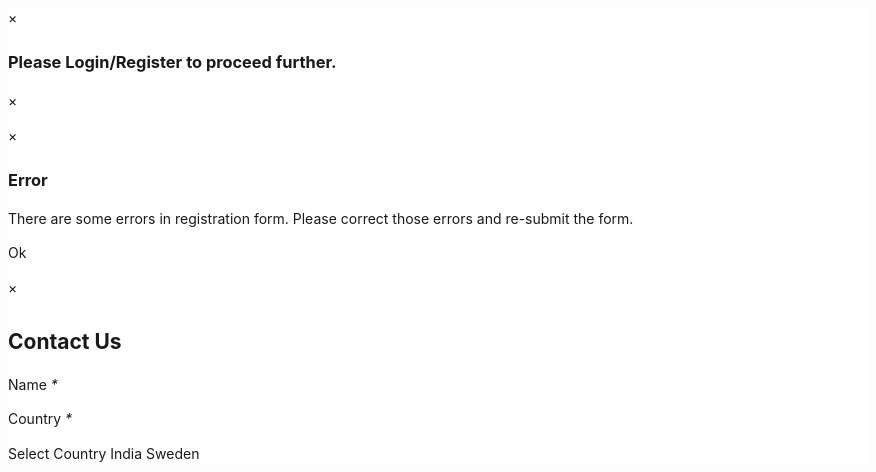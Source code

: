 






×



### Please Login/Register to proceed further.









×
 








×
 



### Error


 There are some errors in registration form. Please correct those errors and re\-submit the form.
 
Ok











×




Contact Us
----------





Name
 *\** 




Country
 *\**


Select Country
India
Sweden
